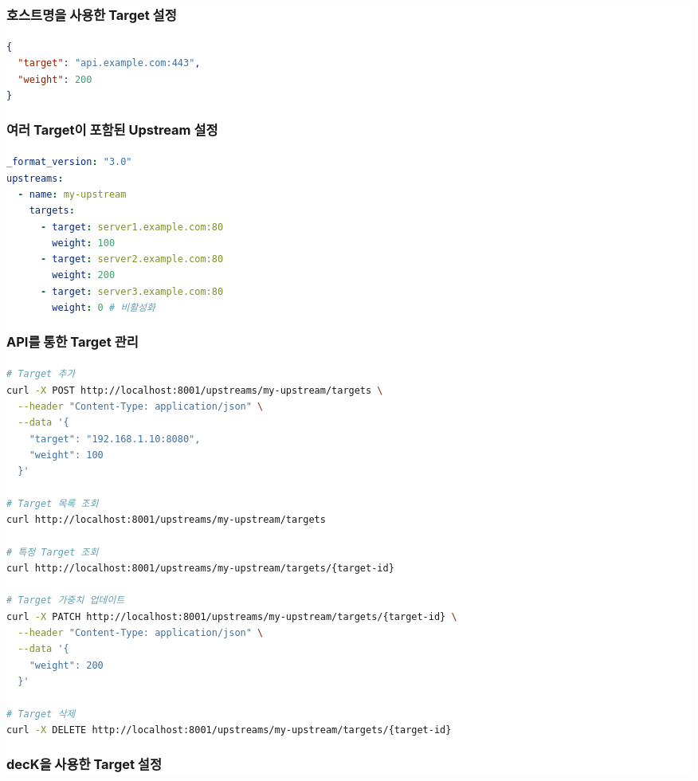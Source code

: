 ### 호스트명을 사용한 Target 설정

```json
{
  "target": "api.example.com:443",
  "weight": 200
}
```

### 여러 Target이 포함된 Upstream 설정

```yaml
_format_version: "3.0"
upstreams:
  - name: my-upstream
    targets:
      - target: server1.example.com:80
        weight: 100
      - target: server2.example.com:80
        weight: 200
      - target: server3.example.com:80
        weight: 0 # 비활성화
```

### API를 통한 Target 관리

```bash
# Target 추가
curl -X POST http://localhost:8001/upstreams/my-upstream/targets \
  --header "Content-Type: application/json" \
  --data '{
    "target": "192.168.1.10:8080",
    "weight": 100
  }'

# Target 목록 조회
curl http://localhost:8001/upstreams/my-upstream/targets

# 특정 Target 조회
curl http://localhost:8001/upstreams/my-upstream/targets/{target-id}

# Target 가중치 업데이트
curl -X PATCH http://localhost:8001/upstreams/my-upstream/targets/{target-id} \
  --header "Content-Type: application/json" \
  --data '{
    "weight": 200
  }'

# Target 삭제
curl -X DELETE http://localhost:8001/upstreams/my-upstream/targets/{target-id}
```

### decK을 사용한 Target 설정
